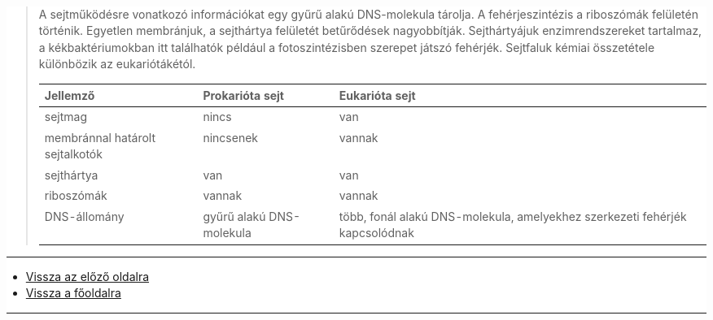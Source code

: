>
> A sejtműködésre vonatkozó információkat egy gyűrű alakú DNS-molekula tárolja. A fehérjeszin­tézis a riboszómák felületén történik. Egyetlen membránjuk, a sejthártya felületét betűrődések nagyobbítják. Sejthártyájuk enzimrendszereket tartalmaz, a kék­bak­­­tériu­mok­ban itt találhatók például a fotoszintézisben szerepet játszó fehérjék. Sejtfaluk kémiai összetétele különbözik az eukariótákétól.
>
> | Jellemző | Prokarióta sejt | Eukarióta sejt |
> | :-- | :-- | :-- |
> | sejtmag | nincs | van |
> | membránnal határolt sejtalkotók | nincsenek | vannak |
> | sejthártya | van | van |
> | riboszómák | vannak | vannak |
> | DNS-állomány | gyűrű alakú DNS-molekula | több, fonál alakú DNS-molekula, amelyekhez szerkezeti fehérjék kapcsolódnak |

---

- [Vissza az előző oldalra](../biologia.md)
- [Vissza a főoldalra](../../../../README.md)

---